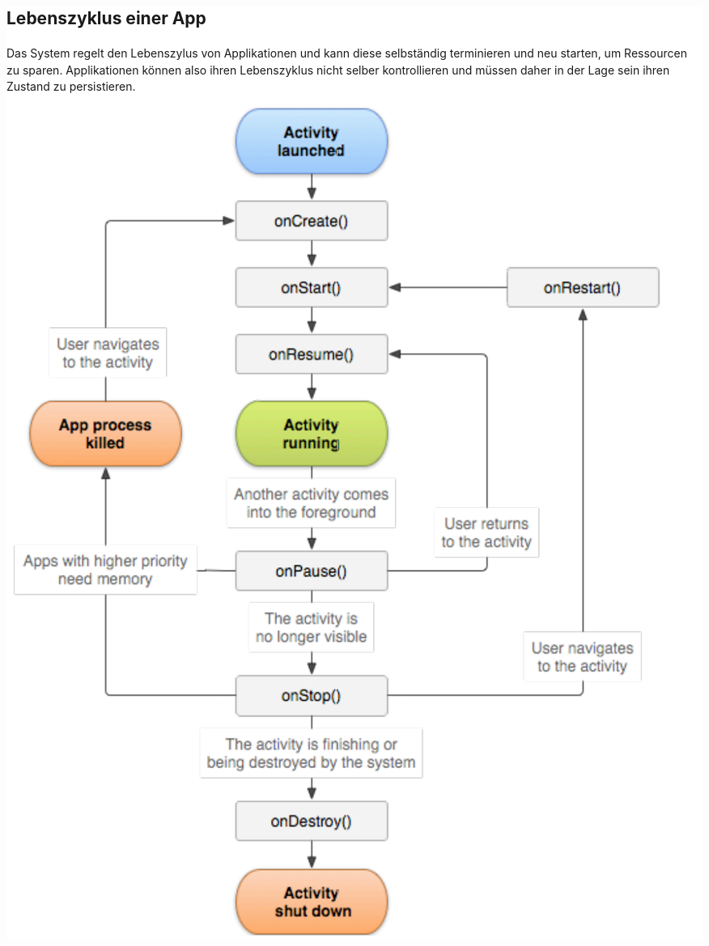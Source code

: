 ## Lebenszyklus einer App

Das System regelt den Lebenszylus von Applikationen und kann diese selbständig terminieren und neu starten, um Ressourcen zu sparen. Applikationen können also ihren Lebenszyklus nicht selber kontrollieren und müssen daher in der Lage sein ihren Zustand zu persistieren.

![Lebenszylkus einer Applikation](./img/lifecycle.png)
